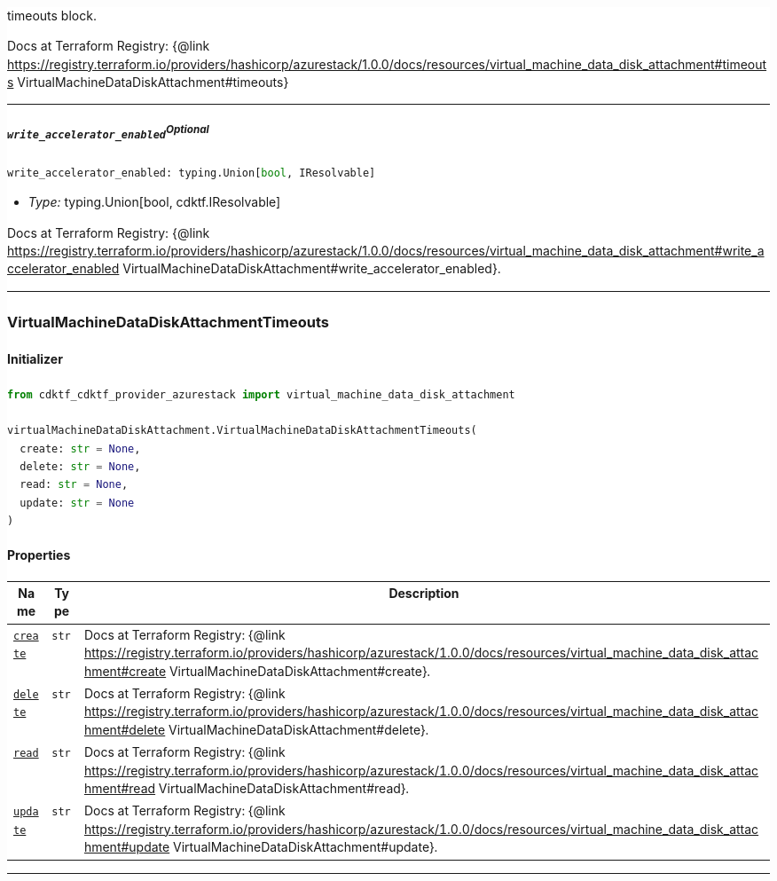 timeouts block.

Docs at Terraform Registry: {@link https://registry.terraform.io/providers/hashicorp/azurestack/1.0.0/docs/resources/virtual_machine_data_disk_attachment#timeouts VirtualMachineDataDiskAttachment#timeouts}

---

##### `write_accelerator_enabled`<sup>Optional</sup> <a name="write_accelerator_enabled" id="@cdktf/provider-azurestack.virtualMachineDataDiskAttachment.VirtualMachineDataDiskAttachmentConfig.property.writeAcceleratorEnabled"></a>

```python
write_accelerator_enabled: typing.Union[bool, IResolvable]
```

- *Type:* typing.Union[bool, cdktf.IResolvable]

Docs at Terraform Registry: {@link https://registry.terraform.io/providers/hashicorp/azurestack/1.0.0/docs/resources/virtual_machine_data_disk_attachment#write_accelerator_enabled VirtualMachineDataDiskAttachment#write_accelerator_enabled}.

---

### VirtualMachineDataDiskAttachmentTimeouts <a name="VirtualMachineDataDiskAttachmentTimeouts" id="@cdktf/provider-azurestack.virtualMachineDataDiskAttachment.VirtualMachineDataDiskAttachmentTimeouts"></a>

#### Initializer <a name="Initializer" id="@cdktf/provider-azurestack.virtualMachineDataDiskAttachment.VirtualMachineDataDiskAttachmentTimeouts.Initializer"></a>

```python
from cdktf_cdktf_provider_azurestack import virtual_machine_data_disk_attachment

virtualMachineDataDiskAttachment.VirtualMachineDataDiskAttachmentTimeouts(
  create: str = None,
  delete: str = None,
  read: str = None,
  update: str = None
)
```

#### Properties <a name="Properties" id="Properties"></a>

| **Name** | **Type** | **Description** |
| --- | --- | --- |
| <code><a href="#@cdktf/provider-azurestack.virtualMachineDataDiskAttachment.VirtualMachineDataDiskAttachmentTimeouts.property.create">create</a></code> | <code>str</code> | Docs at Terraform Registry: {@link https://registry.terraform.io/providers/hashicorp/azurestack/1.0.0/docs/resources/virtual_machine_data_disk_attachment#create VirtualMachineDataDiskAttachment#create}. |
| <code><a href="#@cdktf/provider-azurestack.virtualMachineDataDiskAttachment.VirtualMachineDataDiskAttachmentTimeouts.property.delete">delete</a></code> | <code>str</code> | Docs at Terraform Registry: {@link https://registry.terraform.io/providers/hashicorp/azurestack/1.0.0/docs/resources/virtual_machine_data_disk_attachment#delete VirtualMachineDataDiskAttachment#delete}. |
| <code><a href="#@cdktf/provider-azurestack.virtualMachineDataDiskAttachment.VirtualMachineDataDiskAttachmentTimeouts.property.read">read</a></code> | <code>str</code> | Docs at Terraform Registry: {@link https://registry.terraform.io/providers/hashicorp/azurestack/1.0.0/docs/resources/virtual_machine_data_disk_attachment#read VirtualMachineDataDiskAttachment#read}. |
| <code><a href="#@cdktf/provider-azurestack.virtualMachineDataDiskAttachment.VirtualMachineDataDiskAttachmentTimeouts.property.update">update</a></code> | <code>str</code> | Docs at Terraform Registry: {@link https://registry.terraform.io/providers/hashicorp/azurestack/1.0.0/docs/resources/virtual_machine_data_disk_attachment#update VirtualMachineDataDiskAttachment#update}. |

---